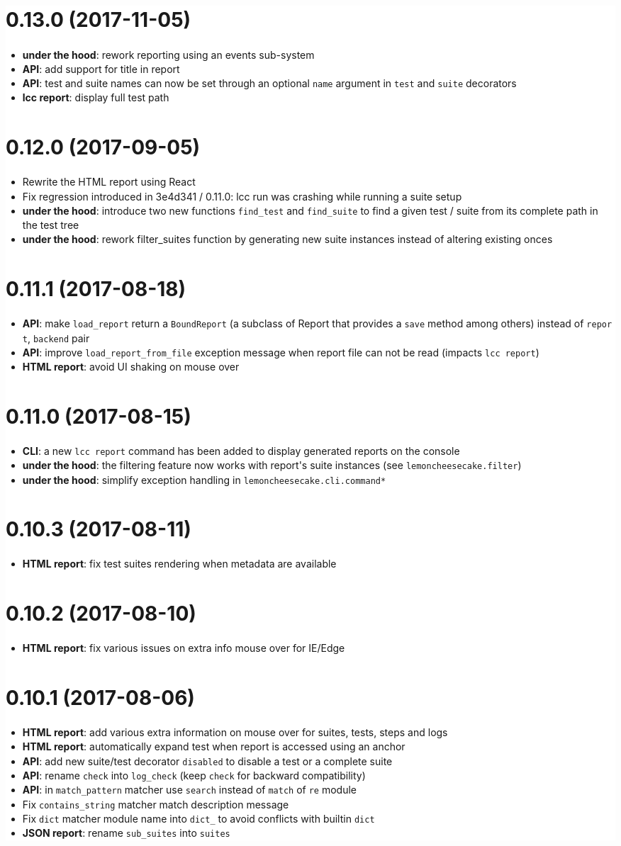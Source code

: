 # 0.13.0 (2017-11-05)

- **under the hood**: rework reporting using an events sub-system
- **API**: add support for title in report
- **API**: test and suite names can now be set through an optional `name` argument in `test` and `suite` decorators 
- **lcc report**: display full test path

# 0.12.0 (2017-09-05)

- Rewrite the HTML report using React
- Fix regression introduced in 3e4d341 / 0.11.0: lcc run was crashing while running a suite setup
- **under the hood**: introduce two new functions `find_test` and `find_suite` to find a given test / suite from
  its complete path in the test tree
- **under the hood**: rework filter_suites function by generating new suite instances instead of altering existing onces

# 0.11.1 (2017-08-18)

- **API**: make `load_report` return a `BoundReport` (a subclass of Report that provides a `save` method among others)
  instead of `report`, `backend` pair
- **API**: improve `load_report_from_file` exception message when report file can not be read (impacts `lcc report`)
- **HTML report**: avoid UI shaking on mouse over

# 0.11.0 (2017-08-15)

- **CLI**: a new `lcc report` command has been added to display generated reports on the console
- **under the hood**: the filtering feature now works with report's suite instances (see `lemoncheesecake.filter`)
- **under the hood**: simplify exception handling in `lemoncheesecake.cli.command*`

# 0.10.3 (2017-08-11)

- **HTML report**: fix test suites rendering when metadata are available

# 0.10.2 (2017-08-10)

- **HTML report**: fix various issues on extra info mouse over for IE/Edge

# 0.10.1 (2017-08-06)

- **HTML report**: add various extra information on mouse over for suites, tests, steps and logs
- **HTML report**: automatically expand test when report is accessed using an anchor
- **API**: add new suite/test decorator `disabled` to disable a test or a complete suite
- **API**: rename `check` into `log_check` (keep `check` for backward compatibility)
- **API**: in `match_pattern` matcher use `search` instead of `match` of `re` module
- Fix `contains_string` matcher match description message
- Fix `dict` matcher module name into `dict_` to avoid conflicts with builtin `dict`
- **JSON report**: rename `sub_suites` into `suites`
